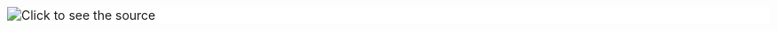 <div style="width: 100%;">
  <img src="idanter.svg" style="width: 100%;" alt="Click to see the source">
</div>
